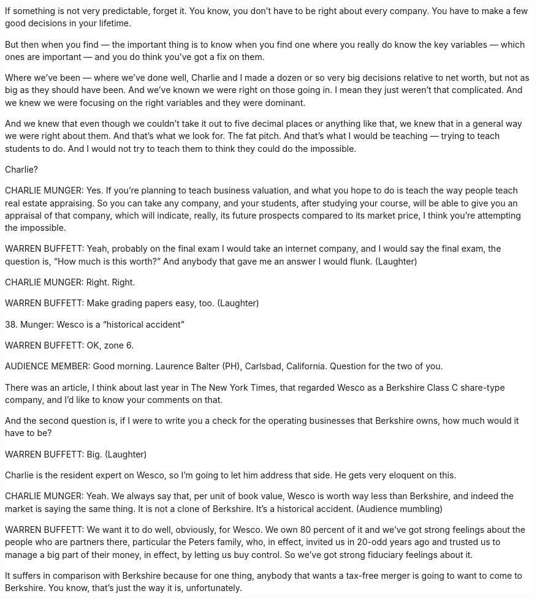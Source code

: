If something is not very predictable, forget it. You know, you don’t have to be right about every company. You have to make a few good decisions in your lifetime.

But then when you find — the important thing is to know when you find one where you really do know the key variables — which ones are important — and you do think you’ve got a fix on them.

Where we’ve been — where we’ve done well, Charlie and I made a dozen or so very big decisions relative to net worth, but not as big as they should have been. And we’ve known we were right on those going in. I mean they just weren’t that complicated. And we knew we were focusing on the right variables and they were dominant.

And we knew that even though we couldn’t take it out to five decimal places or anything like that, we knew that in a general way we were right about them. And that’s what we look for. The fat pitch. And that’s what I would be teaching — trying to teach students to do. And I would not try to teach them to think they could do the impossible.

Charlie?

CHARLIE MUNGER: Yes. If you’re planning to teach business valuation, and what you hope to do is teach the way people teach real estate appraising. So you can take any company, and your students, after studying your course, will be able to give you an appraisal of that company, which will indicate, really, its future prospects compared to its market price, I think you’re attempting the impossible.

WARREN BUFFETT: Yeah, probably on the final exam I would take an internet company, and I would say the final exam, the question is, “How much is this worth?” And anybody that gave me an answer I would flunk. (Laughter)

CHARLIE MUNGER: Right. Right.

WARREN BUFFETT: Make grading papers easy, too. (Laughter)

38. Munger: Wesco is a “historical accident”

WARREN BUFFETT: OK, zone 6.

AUDIENCE MEMBER: Good morning. Laurence Balter (PH), Carlsbad, California. Question for the two of you.

There was an article, I think about last year in The New York Times, that regarded Wesco as a Berkshire Class C share-type company, and I’d like to know your comments on that.

And the second question is, if I were to write you a check for the operating businesses that Berkshire owns, how much would it have to be?

WARREN BUFFETT: Big. (Laughter)

Charlie is the resident expert on Wesco, so I’m going to let him address that side. He gets very eloquent on this.

CHARLIE MUNGER: Yeah. We always say that, per unit of book value, Wesco is worth way less than Berkshire, and indeed the market is saying the same thing. It is not a clone of Berkshire. It’s a historical accident. (Audience mumbling)

WARREN BUFFETT: We want it to do well, obviously, for Wesco. We own 80 percent of it and we’ve got strong feelings about the people who are partners there, particular the Peters family, who, in effect, invited us in 20-odd years ago and trusted us to manage a big part of their money, in effect, by letting us buy control. So we’ve got strong fiduciary feelings about it.

It suffers in comparison with Berkshire because for one thing, anybody that wants a tax-free merger is going to want to come to Berkshire. You know, that’s just the way it is, unfortunately.
